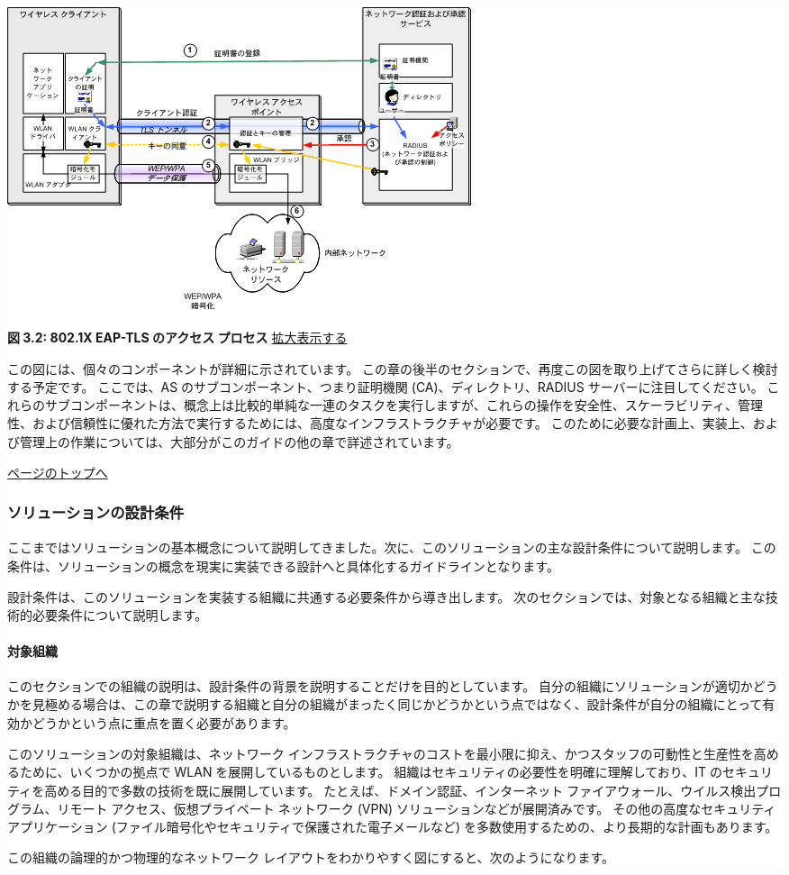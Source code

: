 ![](images/Cc527046.03fig3-2(ja-jp,TechNet.10).gif)

**図 3.2: 802.1X EAP-TLS のアクセス プロセス**
[拡大表示する](https://technet.microsoft.com/ja-jp/cc527046.03fig3-2_big(ja-jp,technet.10).gif)

この図には、個々のコンポーネントが詳細に示されています。 この章の後半のセクションで、再度この図を取り上げてさらに詳しく検討する予定です。 ここでは、AS のサブコンポーネント、つまり証明機関 (CA)、ディレクトリ、RADIUS サーバーに注目してください。 これらのサブコンポーネントは、概念上は比較的単純な一連のタスクを実行しますが、これらの操作を安全性、スケーラビリティ、管理性、および信頼性に優れた方法で実行するためには、高度なインフラストラクチャが必要です。 このために必要な計画上、実装上、および管理上の作業については、大部分がこのガイドの他の章で詳述されています。

[](#mainsection)[ページのトップへ](#mainsection)

### ソリューションの設計条件

ここまではソリューションの基本概念について説明してきました。次に、このソリューションの主な設計条件について説明します。 この条件は、ソリューションの概念を現実に実装できる設計へと具体化するガイドラインとなります。

設計条件は、このソリューションを実装する組織に共通する必要条件から導き出します。 次のセクションでは、対象となる組織と主な技術的必要条件について説明します。

#### 対象組織

このセクションでの組織の説明は、設計条件の背景を説明することだけを目的としています。 自分の組織にソリューションが適切かどうかを見極める場合は、この章で説明する組織と自分の組織がまったく同じかどうかという点ではなく、設計条件が自分の組織にとって有効かどうかという点に重点を置く必要があります。

このソリューションの対象組織は、ネットワーク インフラストラクチャのコストを最小限に抑え、かつスタッフの可動性と生産性を高めるために、いくつかの拠点で WLAN を展開しているものとします。 組織はセキュリティの必要性を明確に理解しており、IT のセキュリティを高める目的で多数の技術を既に展開しています。 たとえば、ドメイン認証、インターネット ファイアウォール、ウイルス検出プログラム、リモート アクセス、仮想プライベート ネットワーク (VPN) ソリューションなどが展開済みです。 その他の高度なセキュリティ アプリケーション (ファイル暗号化やセキュリティで保護された電子メールなど) を多数使用するための、より長期的な計画もあります。

この組織の論理的かつ物理的なネットワーク レイアウトをわかりやすく図にすると、次のようになります。
